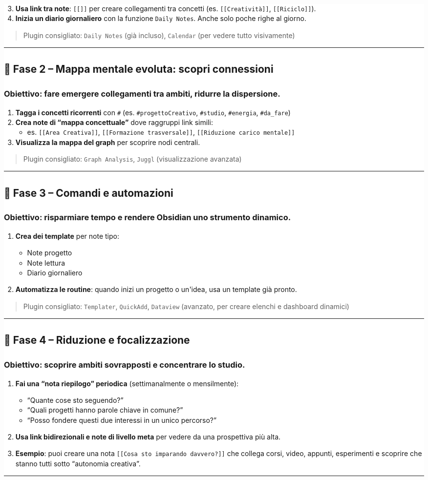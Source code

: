 3. **Usa link tra note**: `[[]]` per creare collegamenti tra concetti (es. `[[Creatività]]`, `[[Riciclo]]`).
4. **Inizia un diario giornaliero** con la funzione `Daily Notes`. Anche solo poche righe al giorno.

> Plugin consigliato: `Daily Notes` (già incluso), `Calendar` (per vedere tutto visivamente)

---

## 🔹 **Fase 2 – Mappa mentale evoluta: scopri connessioni**
### Obiettivo: fare emergere collegamenti tra ambiti, ridurre la dispersione.

1. **Tagga i concetti ricorrenti** con `#` (es. `#progettoCreativo`, `#studio`, `#energia`, `#da_fare`)
2. **Crea note di “mappa concettuale”** dove raggruppi link simili:
   - es. `[[Area Creativa]]`, `[[Formazione trasversale]]`, `[[Riduzione carico mentale]]`
3. **Visualizza la mappa del graph** per scoprire nodi centrali.

> Plugin consigliato: `Graph Analysis`, `Juggl` (visualizzazione avanzata)

---

## 🔹 **Fase 3 – Comandi e automazioni**
### Obiettivo: risparmiare tempo e rendere Obsidian uno strumento dinamico.

1. **Crea dei template** per note tipo:
   - Note progetto
   - Note lettura
   - Diario giornaliero

2. **Automatizza le routine**: quando inizi un progetto o un'idea, usa un template già pronto.

> Plugin consigliato: `Templater`, `QuickAdd`, `Dataview` (avanzato, per creare elenchi e dashboard dinamici)

---

## 🔹 **Fase 4 – Riduzione e focalizzazione**
### Obiettivo: scoprire ambiti sovrapposti e concentrare lo studio.

1. **Fai una “nota riepilogo” periodica** (settimanalmente o mensilmente):
   - “Quante cose sto seguendo?”
   - “Quali progetti hanno parole chiave in comune?”
   - “Posso fondere questi due interessi in un unico percorso?”

2. **Usa link bidirezionali e note di livello meta** per vedere da una prospettiva più alta.

3. **Esempio**: puoi creare una nota `[[Cosa sto imparando davvero?]]` che collega corsi, video, appunti, esperimenti e scoprire che stanno tutti sotto “autonomia creativa”.

---